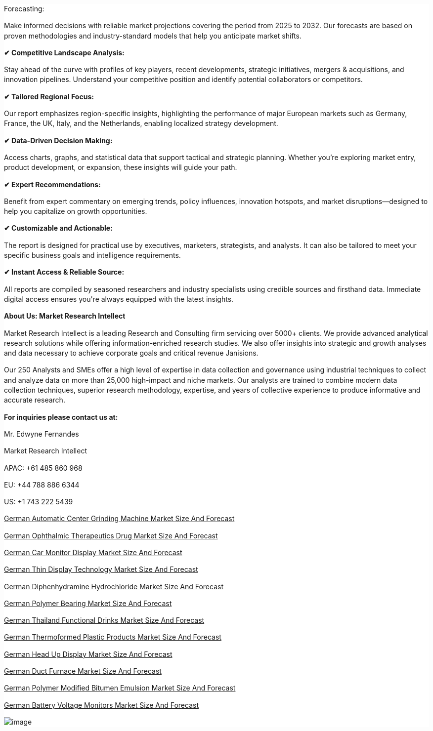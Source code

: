 Forecasting:</strong></p><p>Make informed decisions with reliable market projections covering the period from 2025 to 2032. Our forecasts are based on proven methodologies and industry-standard models that help you anticipate market shifts.</p><p><strong>✔ Competitive Landscape Analysis:</strong></p><p>Stay ahead of the curve with profiles of key players, recent developments, strategic initiatives, mergers &amp; acquisitions, and innovation pipelines. Understand your competitive position and identify potential collaborators or competitors.</p><p><strong>✔ Tailored Regional Focus:</strong></p><p>Our report emphasizes region-specific insights, highlighting the performance of major European markets such as Germany, France, the UK, Italy, and the Netherlands, enabling localized strategy development.</p><p><strong>✔ Data-Driven Decision Making:</strong></p><p>Access charts, graphs, and statistical data that support tactical and strategic planning. Whether you&rsquo;re exploring market entry, product development, or expansion, these insights will guide your path.</p><p><strong>✔ Expert Recommendations:</strong></p><p>Benefit from expert commentary on emerging trends, policy influences, innovation hotspots, and market disruptions&mdash;designed to help you capitalize on growth opportunities.</p><p><strong>✔ Customizable and Actionable:</strong></p><p>The report is designed for practical use by executives, marketers, strategists, and analysts. It can also be tailored to meet your specific business goals and intelligence requirements.</p><p><strong>✔ Instant Access &amp; Reliable Source:</strong></p><p>All reports are compiled by seasoned researchers and industry specialists using credible sources and firsthand data. Immediate digital access ensures you're always equipped with the latest insights.</p><p><strong><span class="font-[700]">About Us: Market Research Intellect</span></strong></p><p><span class="">Market Research Intellect is a leading Research and Consulting firm servicing over 5000+ clients. We provide advanced analytical research solutions while offering information-enriched research studies.&nbsp;</span>We also offer insights into strategic and growth analyses and data necessary to achieve corporate goals and critical revenue Janisions.</p><p><span class="">Our 250 Analysts and SMEs offer a high level of expertise in data collection and governance using industrial techniques to collect and analyze data on more than 25,000 high-impact and niche markets. Our analysts are trained to combine modern data collection techniques, superior research methodology, expertise, and years of collective experience to produce informative and accurate research.</span></p><p><strong>For inquiries please contact us at:</strong></p><p>Mr. Edwyne Fernandes</p><p>Market Research Intellect</p><p>APAC: +61 485 860 968</p><p>EU: +44 788 886 6344</p><p>US: +1 743 222 5439</p><p><a href="https://github.com/rjtechintelligence/01/blob/main/Automatic-Center-Grinding-Machine-Market/China-Automatic-Center-Grinding-Machine-Market.md">German Automatic Center Grinding Machine Market Size And Forecast</a></p><p><a href="https://github.com/rjtechintelligence/02/blob/main/Ophthalmic-Therapeutics-Drug-Market/China-Ophthalmic-Therapeutics-Drug-Market.md">German Ophthalmic Therapeutics Drug Market Size And Forecast</a></p><p><a href="https://github.com/rjtechintelligence/03/blob/main/Car-Monitor-Display-Market/China-Car-Monitor-Display-Market.md">German Car Monitor Display Market Size And Forecast</a></p><p><a href="https://github.com/rjtechintelligence/04/blob/main/Thin-Display-Technology-Market/China-Thin-Display-Technology-Market.md">German Thin Display Technology Market Size And Forecast</a></p><p><a href="https://github.com/rjtechintelligence/02/blob/main/Diphenhydramine-Hydrochloride-Market/China-Diphenhydramine-Hydrochloride-Market.md">German Diphenhydramine Hydrochloride Market Size And Forecast</a></p><p><a href="https://github.com/rjtechintelligence/03/blob/main/Polymer-Bearing-Market/China-Polymer-Bearing-Market.md">German Polymer Bearing Market Size And Forecast</a></p><p><a href="https://github.com/rjtechintelligence/04/blob/main/Thailand-Functional-Drinks-Market/China-Thailand-Functional-Drinks-Market.md">German Thailand Functional Drinks Market Size And Forecast</a></p><p><a href="https://github.com/rjtechintelligence/01/blob/main/Thermoformed-Plastic-Products-Market/China-Thermoformed-Plastic-Products-Market.md">German Thermoformed Plastic Products Market Size And Forecast</a></p><p><a href="https://github.com/rjtechintelligence/02/blob/main/Head-Up-Display-Market/China-Head-Up-Display-Market.md">German Head Up Display Market Size And Forecast</a></p><p><a href="https://github.com/rjtechintelligence/03/blob/main/Duct-Furnace-Market/China-Duct-Furnace-Market.md">German Duct Furnace Market Size And Forecast</a></p><p><a href="https://github.com/rjtechintelligence/04/blob/main/Polymer-Modified-Bitumen-Emulsion-Market/China-Polymer-Modified-Bitumen-Emulsion-Market.md">German Polymer Modified Bitumen Emulsion Market Size And Forecast</a></p><p><a href="https://github.com/rjtechintelligence/01/blob/main/Battery-Voltage-Monitors-Market/China-Battery-Voltage-Monitors-Market.md">German Battery Voltage Monitors Market Size And Forecast</a></p>
![image](https://github.com/user-attachments/assets/5516e78c-57fa-450b-a04f-7512f09d7245)
